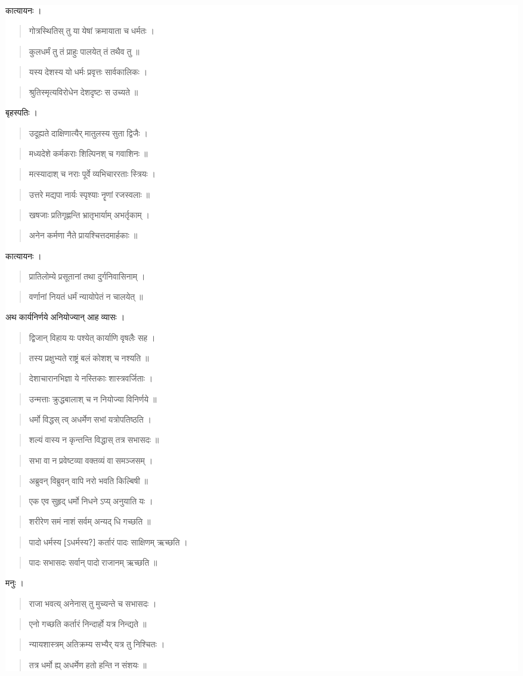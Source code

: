 कात्यायनः ।

> गोत्रस्थितिस् तु या येषां क्रमायाता च धर्मतः ।

> कुलधर्मं तु तं प्राहुः पालयेत् तं तथैव तु ॥

> यस्य देशस्य यो धर्मः प्रवृत्तः सार्वकालिकः ।

> श्रुतिस्मृत्यविरोधेन देशदृष्टः स उच्यते ॥

बृहस्पतिः ।

> उदूह्यते दाक्षिणात्यैर् मातुलस्य सुता द्विजैः ।

> मध्यदेशे कर्मकराः शिल्पिनश् च गवाशिनः ॥

> मत्स्यादाश् च नराः पूर्वे व्यभिचाररताः स्त्रियः ।

> उत्तरे मद्यपा नार्यः स्पृश्याः नॄणां रजस्वलाः ॥

> खषजाः प्रतिगृह्णन्ति भ्रातृभार्याम् अभर्तृकाम् ।

> अनेन कर्मणा नैते प्रायश्चित्तदमार्हकाः ॥

कात्यायनः ।

> प्रातिलोम्ये प्रसूतानां तथा दुर्गनिवासिनाम् ।

> वर्णानां नियतं धर्मं न्यायोपेतं न चालयेत् ॥

अथ कार्यनिर्णये अनियोज्यान् आह व्यासः ।

> द्विजान् विहाय यः पश्येत् कार्याणि वृषलैः सह ।

> तस्य प्रक्षुभ्यते राष्ट्रं बलं कोशश् च नश्यति ॥

> देशाचारानभिज्ञा ये नस्तिकाः शास्त्रवर्जिताः ।

> उन्मत्ताः क्रुद्धबालाश् च न नियोज्या विनिर्णये ॥

> धर्मो विद्धस् त्व् अधर्मेण सभां यत्रोपतिष्ठति ।

> शल्यं वास्य न कृन्तन्ति विद्धास् तत्र सभासदः ॥

> सभा वा न प्रवेष्टव्या वक्तव्यं वा समञ्जसम् ।

> अब्रुवन् विब्रुवन् वापि नरो भवति किल्बिषी ॥

> एक एव सुहृद् धर्मो निधने ऽप्य् अनुयाति यः ।

> शरीरेण समं नाशं सर्वम् अन्यद् धि गच्छति ॥

> पादो धर्मस्य [ऽधर्मस्य?] कर्तारं पादः साक्षिणम् ऋच्छति ।

> पादः सभासदः सर्वान् पादो राजानम् ऋच्छति ॥

मनुः ।

> राजा भवत्य् अनेनास् तु मुच्यन्ते च सभासदः ।

> एनो गच्छति कर्तारं निन्दार्हो यत्र निन्द्यते ॥

> न्यायशास्त्रम् अतिक्रम्य सभ्यैर् यत्र तु निश्चितः ।

> तत्र धर्मो ह्य् अधर्मेण हतो हन्ति न संशयः ॥

